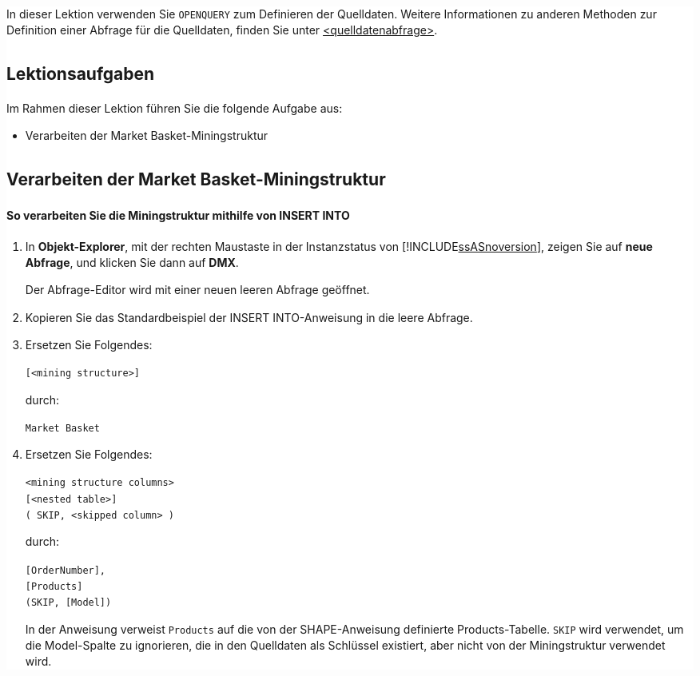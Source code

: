  In dieser Lektion verwenden Sie `OPENQUERY` zum Definieren der Quelldaten. Weitere Informationen zu anderen Methoden zur Definition einer Abfrage für die Quelldaten, finden Sie unter [ &#60;quelldatenabfrage&#62;](/sql/dmx/source-data-query).  
  
## <a name="lesson-tasks"></a>Lektionsaufgaben  
 Im Rahmen dieser Lektion führen Sie die folgende Aufgabe aus:  
  
-   Verarbeiten der Market Basket-Miningstruktur  
  
## <a name="processing-the-market-basket-mining-structure"></a>Verarbeiten der Market Basket-Miningstruktur  
  
#### <a name="to-process-the-mining-structure-by-using-insert-into"></a>So verarbeiten Sie die Miningstruktur mithilfe von INSERT INTO  
  
1.  In **Objekt-Explorer**, mit der rechten Maustaste in der Instanzstatus von [!INCLUDE[ssASnoversion](../includes/ssasnoversion-md.md)], zeigen Sie auf **neue Abfrage**, und klicken Sie dann auf **DMX**.  
  
     Der Abfrage-Editor wird mit einer neuen leeren Abfrage geöffnet.  
  
2.  Kopieren Sie das Standardbeispiel der INSERT INTO-Anweisung in die leere Abfrage.  
  
3.  Ersetzen Sie Folgendes:  
  
    ```  
    [<mining structure>]  
    ```  
  
     durch:  
  
    ```  
    Market Basket  
    ```  
  
4.  Ersetzen Sie Folgendes:  
  
    ```  
    <mining structure columns>  
    [<nested table>]  
    ( SKIP, <skipped column> )  
    ```  
  
     durch:  
  
    ```  
    [OrderNumber],  
    [Products]   
    (SKIP, [Model])  
    ```  
  
     In der Anweisung verweist `Products` auf die von der SHAPE-Anweisung definierte Products-Tabelle. `SKIP` wird verwendet, um die Model-Spalte zu ignorieren, die in den Quelldaten als Schlüssel existiert, aber nicht von der Miningstruktur verwendet wird.  
  